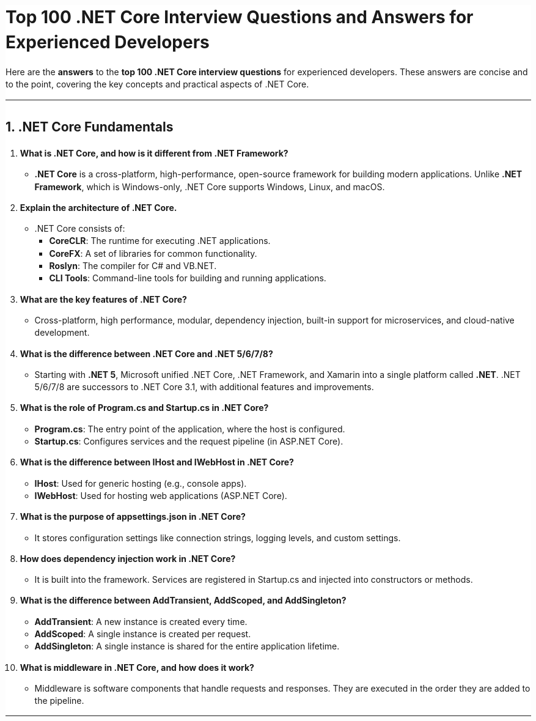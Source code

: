 # Top 100 .NET Core Interview Questions and Answers for Experienced Developers

Here are the **answers** to the **top 100 .NET Core interview questions** for experienced developers. These answers are concise and to the point, covering the key concepts and practical aspects of .NET Core.

---

## 1. .NET Core Fundamentals

1. **What is .NET Core, and how is it different from .NET Framework?**
   - **.NET Core** is a cross-platform, high-performance, open-source framework for building modern applications. Unlike **.NET Framework**, which is Windows-only, .NET Core supports Windows, Linux, and macOS.

2. **Explain the architecture of .NET Core.**
   - .NET Core consists of:
     - **CoreCLR**: The runtime for executing .NET applications.
     - **CoreFX**: A set of libraries for common functionality.
     - **Roslyn**: The compiler for C# and VB.NET.
     - **CLI Tools**: Command-line tools for building and running applications.

3. **What are the key features of .NET Core?**
   - Cross-platform, high performance, modular, dependency injection, built-in support for microservices, and cloud-native development.

4. **What is the difference between .NET Core and .NET 5/6/7/8?**
   - Starting with **.NET 5**, Microsoft unified .NET Core, .NET Framework, and Xamarin into a single platform called **.NET**. .NET 5/6/7/8 are successors to .NET Core 3.1, with additional features and improvements.

5. **What is the role of Program.cs and Startup.cs in .NET Core?**
   - **Program.cs**: The entry point of the application, where the host is configured.
   - **Startup.cs**: Configures services and the request pipeline (in ASP.NET Core).

6. **What is the difference between IHost and IWebHost in .NET Core?**
   - **IHost**: Used for generic hosting (e.g., console apps).
   - **IWebHost**: Used for hosting web applications (ASP.NET Core).

7. **What is the purpose of appsettings.json in .NET Core?**
   - It stores configuration settings like connection strings, logging levels, and custom settings.

8. **How does dependency injection work in .NET Core?**
   - It is built into the framework. Services are registered in Startup.cs and injected into constructors or methods.

9. **What is the difference between AddTransient, AddScoped, and AddSingleton?**
   - **AddTransient**: A new instance is created every time.
   - **AddScoped**: A single instance is created per request.
   - **AddSingleton**: A single instance is shared for the entire application lifetime.

10. **What is middleware in .NET Core, and how does it work?**
    - Middleware is software components that handle requests and responses. They are executed in the order they are added to the pipeline.

---